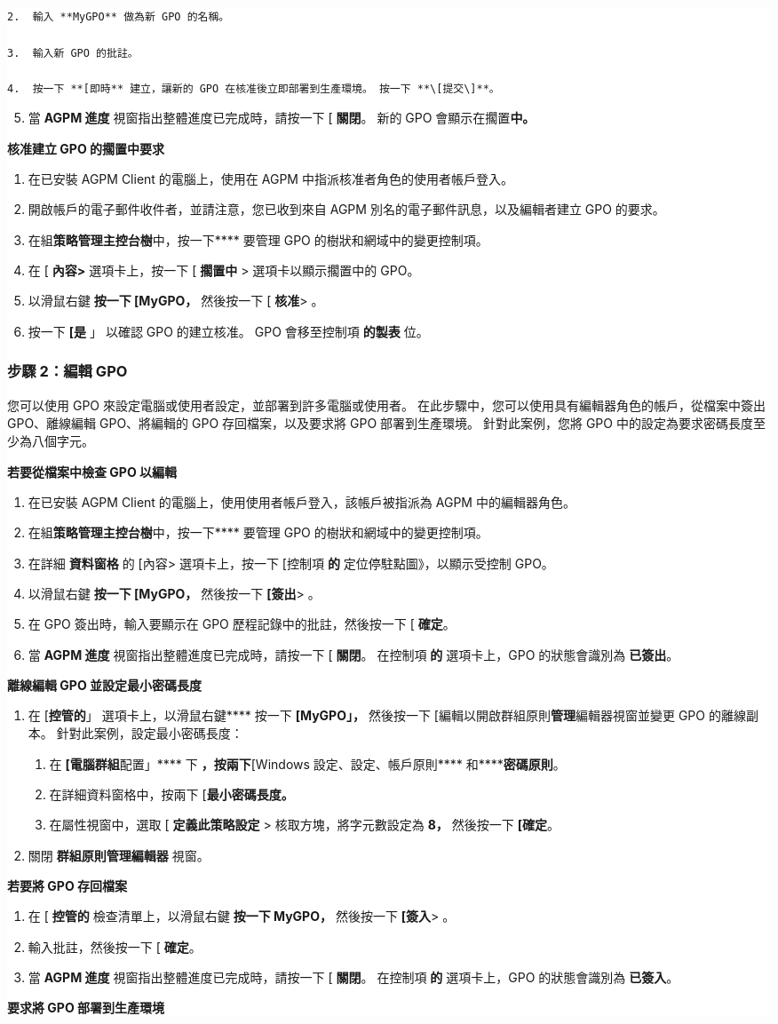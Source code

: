     2.  輸入 **MyGPO** 做為新 GPO 的名稱。

    3.  輸入新 GPO 的批註。

    4.  按一下 **[即時** 建立，讓新的 GPO 在核准後立即部署到生產環境。 按一下 **\[提交\]**。

5.  當 **AGPM 進度** 視窗指出整體進度已完成時，請按一下 [ **關閉**。 新的 GPO 會顯示在擱置**中。**

**核准建立 GPO 的擱置中要求**

1.  在已安裝 AGPM Client 的電腦上，使用在 AGPM 中指派核准者角色的使用者帳戶登入。

2.  開啟帳戶的電子郵件收件者，並請注意，您已收到來自 AGPM 別名的電子郵件訊息，以及編輯者建立 GPO 的要求。

3.  在組**策略管理主控台樹**中，按一下**** 要管理 GPO 的樹狀和網域中的變更控制項。

4.  在 [ **內容>** 選項卡上，按一下 [ **擱置中** > 選項卡以顯示擱置中的 GPO。

5.  以滑鼠右鍵 **按一下 [MyGPO，** 然後按一下 [ **核准**> 。

6.  按一下 **[是** 」 以確認 GPO 的建立核准。 GPO 會移至控制項 **的製表** 位。

### <a name="step-2-edit-a-gpo"></a><a href="" id="bkmk-manage2"></a>步驟 2：編輯 GPO

您可以使用 GPO 來設定電腦或使用者設定，並部署到許多電腦或使用者。 在此步驟中，您可以使用具有編輯器角色的帳戶，從檔案中簽出 GPO、離線編輯 GPO、將編輯的 GPO 存回檔案，以及要求將 GPO 部署到生產環境。 針對此案例，您將 GPO 中的設定為要求密碼長度至少為八個字元。

**若要從檔案中檢查 GPO 以編輯**

1.  在已安裝 AGPM Client 的電腦上，使用使用者帳戶登入，該帳戶被指派為 AGPM 中的編輯器角色。

2.  在組**策略管理主控台樹**中，按一下**** 要管理 GPO 的樹狀和網域中的變更控制項。

3.  在詳細 **資料窗格** 的 [內容> 選項卡上，按一下 [控制項 **的** 定位停駐點圖》，以顯示受控制 GPO。

4.  以滑鼠右鍵 **按一下 [MyGPO，** 然後按一下 **[簽出**> 。

5.  在 GPO 簽出時，輸入要顯示在 GPO 歷程記錄中的批註，然後按一下 [ **確定**。

6.  當 **AGPM 進度** 視窗指出整體進度已完成時，請按一下 [ **關閉**。 在控制項 **的** 選項卡上，GPO 的狀態會識別為 **已簽出**。

**離線編輯 GPO 並設定最小密碼長度**

1.  在 [**控管的**」 選項卡上，以滑鼠右鍵**** 按一下 **[MyGPO」，** 然後按一下 [編輯以開啟群組原則**管理**編輯器視窗並變更 GPO 的離線副本。 針對此案例，設定最小密碼長度：

    1.  在 **[電腦群組**配置」**** 下 **，按兩下**[Windows 設定、設定、帳戶原則**** 和******密碼原則**。

    2.  在詳細資料窗格中，按兩下 [**最小密碼長度。**

    3.  在屬性視窗中，選取 [ **定義此策略設定** > 核取方塊，將字元數設定為 **8，** 然後按一下 **[確定**。

2.  關閉 **群組原則管理編輯器** 視窗。

**若要將 GPO 存回檔案**

1.  在 [ **控管的** 檢查清單上，以滑鼠右鍵 **按一下 MyGPO，** 然後按一下 **[簽入**> 。

2.  輸入批註，然後按一下 [ **確定**。

3.  當 **AGPM 進度** 視窗指出整體進度已完成時，請按一下 [ **關閉**。 在控制項 **的** 選項卡上，GPO 的狀態會識別為 **已簽入**。

**要求將 GPO 部署到生產環境**
